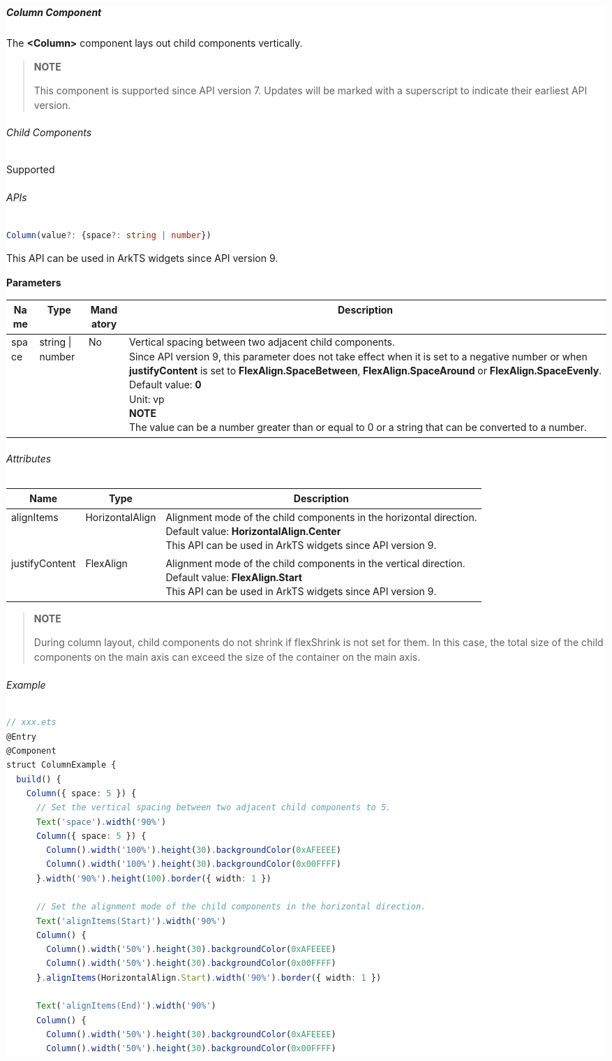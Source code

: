 ##### Column Component

The **<Column\>** component lays out child components vertically.

>  **NOTE**
>
>  This component is supported since API version 7. Updates will be marked with a superscript to indicate their earliest API version.

###### Child Components

Supported


###### APIs

```ts
Column(value?: {space?: string | number})
```

This API can be used in ArkTS widgets since API version 9.

**Parameters**

| Name| Type| Mandatory| Description|
| -------- | -------- | -------- | -------- |
| space | string \| number | No| Vertical spacing between two adjacent child components.<br>Since API version 9, this parameter does not take effect when it is set to a negative number or when **justifyContent** is set to **FlexAlign.SpaceBetween**, **FlexAlign.SpaceAround** or **FlexAlign.SpaceEvenly**.<br>Default value: **0**<br>Unit: vp<br>**NOTE**<br>The value can be a number greater than or equal to 0 or a string that can be converted to a number.|

###### Attributes

| Name| Type| Description|
| -------- | -------- | -------- |
| alignItems | HorizontalAlign | Alignment mode of the child components in the horizontal direction.<br>Default value: **HorizontalAlign.Center**<br>This API can be used in ArkTS widgets since API version 9.|
| justifyContent | FlexAlign | Alignment mode of the child components in the vertical direction.<br>Default value: **FlexAlign.Start**<br>This API can be used in ArkTS widgets since API version 9.|

>  **NOTE**   
>
>  During column layout, child components do not shrink if flexShrink is not set for them. In this case, the total size of the child components on the main axis can exceed the size of the container on the main axis.

###### Example

```ts
// xxx.ets
@Entry
@Component
struct ColumnExample {
  build() {
    Column({ space: 5 }) {
      // Set the vertical spacing between two adjacent child components to 5.
      Text('space').width('90%')
      Column({ space: 5 }) {
        Column().width('100%').height(30).backgroundColor(0xAFEEEE)
        Column().width('100%').height(30).backgroundColor(0x00FFFF)
      }.width('90%').height(100).border({ width: 1 })

      // Set the alignment mode of the child components in the horizontal direction.
      Text('alignItems(Start)').width('90%')
      Column() {
        Column().width('50%').height(30).backgroundColor(0xAFEEEE)
        Column().width('50%').height(30).backgroundColor(0x00FFFF)
      }.alignItems(HorizontalAlign.Start).width('90%').border({ width: 1 })

      Text('alignItems(End)').width('90%')
      Column() {
        Column().width('50%').height(30).backgroundColor(0xAFEEEE)
        Column().width('50%').height(30).backgroundColor(0x00FFFF)
```